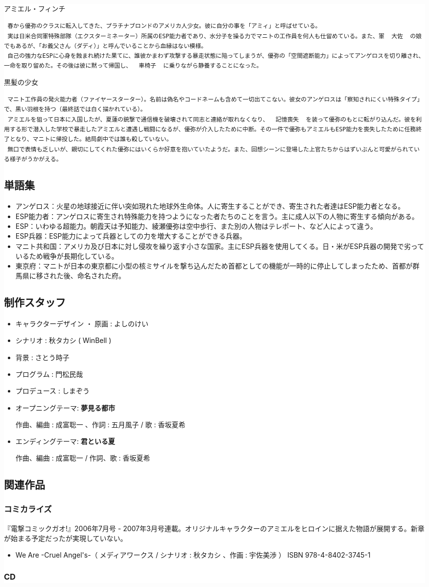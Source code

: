

アミエル・フィンチ

     春から優弥のクラスに転入してきた、プラチナブロンドのアメリカ人少女。彼に自分の事を「アミィ」と呼ばせている。 
     実は日米合同軍特殊部隊（エクスターミネーター）所属のESP能力者であり、水分子を操る力でマニトの工作員を何人も仕留めている。また、軍  大佐  の娘でもあるが、「お義父さん（ダディ）」と呼んでいることから血縁はない模様。 
     自己の強力なESPに心身を蝕まれ続けた果てに、誰彼かまわず攻撃する暴走状態に陥ってしまうが、優弥の「空間遮断能力」によってアンゲロスを切り離され、一命を取り留めた。その後は彼に黙って帰国し、  車椅子  に乗りながら静養することになった。 
黒髪の少女

     マニト工作員の発火能力者（ファイヤースターター）。名前は偽名やコードネームも含めて一切出てこない。彼女のアンゲロスは「察知されにくい特殊タイプ」で、黒い羽根を持つ（最終話では白く描かれている）。 
     アミエルを狙って日本に入国したが、夏蓮の銃撃で通信機を破壊されて同志と連絡が取れなくなり、  記憶喪失  を装って優弥のもとに転がり込んだ。彼を利用する形で潜入した学校で暴走したアミエルと遭遇し戦闘になるが、優弥が介入したために中断。その一件で優弥もアミエルもESP能力を喪失したために任務終了となり、マニトに帰投した。結局劇中では誰も殺していない。 
     無口で表情も乏しいが、親切にしてくれた優弥にはいくらか好意を抱いていたようだ。また、回想シーンに登場した上官たちからはずいぶんと可愛がられている様子がうかがえる。 

##  単語集



  * アンゲロス：火星の地球接近に伴い突如現れた地球外生命体。人に寄生することができ、寄生された者達はESP能力者となる。 
  * ESP能力者：アンゲロスに寄生され特殊能力を持つようになった者たちのことを言う。主に成人以下の人物に寄生する傾向がある。 
  * ESP：いわゆる超能力。朝霞天は予知能力、綾瀬優弥は空中歩行、また別の人物はテレポート、など人によって違う。 
  * ESP兵器：ESP能力によって兵器としての力を増大することができる兵器。 
  * マニト共和国：アメリカ及び日本に対し侵攻を繰り返す小さな国家。主にESP兵器を使用してくる。日・米がESP兵器の開発で劣っているため戦争が長期化している。 
  * 東京府：マニトが日本の東京都に小型の核ミサイルを撃ち込んだため首都としての機能が一時的に停止してしまったため、首都が群馬県に移された後、命名された府。 

##  制作スタッフ



  * キャラクターデザイン  ・  原画  :  よしのけい 
  * シナリオ  :  秋タカシ  (  WinBell  ) 
  * 背景 :  さとう時子 
  * プログラム : 門松民哉 
  * プロデュース : しまぞう 
  * オープニングテーマ: **夢見る都市**

     作曲、編曲 :  成富聡一  、作詞 :  五月風子  / 歌 :  香坂夏希 
  * エンディングテーマ: **君といる夏**

     作曲、編曲 : 成富聡一 / 作詞、歌 : 香坂夏希 

##  関連作品



###  コミカライズ



『電撃コミックガオ!』2006年7月号 -
2007年3月号連載。オリジナルキャラクターのアミエルをヒロインに据えた物語が展開する。新章が始まる予定だったが実現していない。

  * We Are -Cruel Angel's-（  メディアワークス  / シナリオ :  秋タカシ  、作画 :  宇佐美渉  ）  ISBN 978-4-8402-3745-1 

###  CD

